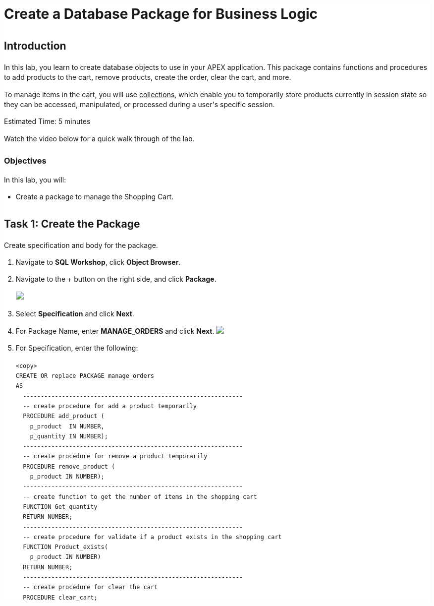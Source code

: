 # Create a Database Package for Business Logic

## Introduction

In this lab, you learn to create database objects to use in your APEX application. This package contains functions and procedures to add products to the cart, remove products, create the order, clear the cart, and more.

To manage items in the cart, you will use [collections](https://docs.oracle.com/en/database/oracle/application-express/21.1/aeapi/APEX_COLLECTION.html#GUID-859B488C-2628-44D7-969F-50872C685B76), which enable you to temporarily store products currently in session state so they can be accessed, manipulated, or processed during a user's specific session.

Estimated Time: 5 minutes

Watch the video below for a quick walk through of the lab.

[](youtube:X8nVMCJhQic)

### Objectives
In this lab, you will:
- Create a package to manage the Shopping Cart.

## Task 1: Create the Package
Create specification and body for the package.

1. Navigate to **SQL Workshop**, click **Object Browser**.
2. Navigate to the + button on the right side, and click **Package**.

    ![](./images/create-package.png " ")

3. Select **Specification** and click **Next**.

4. For Package Name, enter **MANAGE_ORDERS** and click **Next**.
    ![](./images/create-package2.png " ")
5. For Specification, enter the following:

    ```
    <copy>
    CREATE OR replace PACKAGE manage_orders
    AS
      --------------------------------------------------------------
      -- create procedure for add a product temporarily
      PROCEDURE add_product (
        p_product  IN NUMBER,
        p_quantity IN NUMBER);
      --------------------------------------------------------------
      -- create procedure for remove a product temporarily
      PROCEDURE remove_product (
        p_product IN NUMBER);
      --------------------------------------------------------------
      -- create function to get the number of items in the shopping cart
      FUNCTION Get_quantity
      RETURN NUMBER;
      --------------------------------------------------------------
      -- create procedure for validate if a product exists in the shopping cart
      FUNCTION Product_exists(
        p_product IN NUMBER)
      RETURN NUMBER;
      --------------------------------------------------------------
      -- create procedure for clear the cart
      PROCEDURE clear_cart;